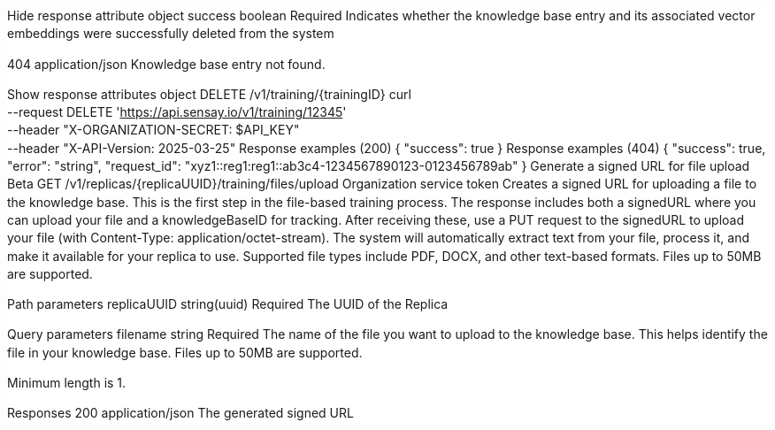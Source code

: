 Hide response attribute
object
success boolean Required
Indicates whether the knowledge base entry and its associated vector embeddings were successfully deleted from the system

 404
application/json
Knowledge base entry not found.

Show response attributes
object
DELETE
/v1/training/{trainingID}
curl \
 --request DELETE 'https://api.sensay.io/v1/training/12345' \
 --header "X-ORGANIZATION-SECRET: $API_KEY" \
 --header "X-API-Version: 2025-03-25"
Response examples (200)
{
  "success": true
}
Response examples (404)
{
  "success": true,
  "error": "string",
  "request_id": "xyz1::reg1:reg1::ab3c4-1234567890123-0123456789ab"
}
Generate a signed URL for file upload
Beta
GET
/v1/replicas/{replicaUUID}/training/files/upload
 Organization service token
Creates a signed URL for uploading a file to the knowledge base. This is the first step in the file-based training process. The response includes both a signedURL where you can upload your file and a knowledgeBaseID for tracking. After receiving these, use a PUT request to the signedURL to upload your file (with Content-Type: application/octet-stream). The system will automatically extract text from your file, process it, and make it available for your replica to use. Supported file types include PDF, DOCX, and other text-based formats. Files up to 50MB are supported.

Path parameters
replicaUUID string(uuid) Required
The UUID of the Replica

Query parameters
filename string Required
The name of the file you want to upload to the knowledge base. This helps identify the file in your knowledge base. Files up to 50MB are supported.

Minimum length is 1.

Responses
 200
application/json
The generated signed URL
